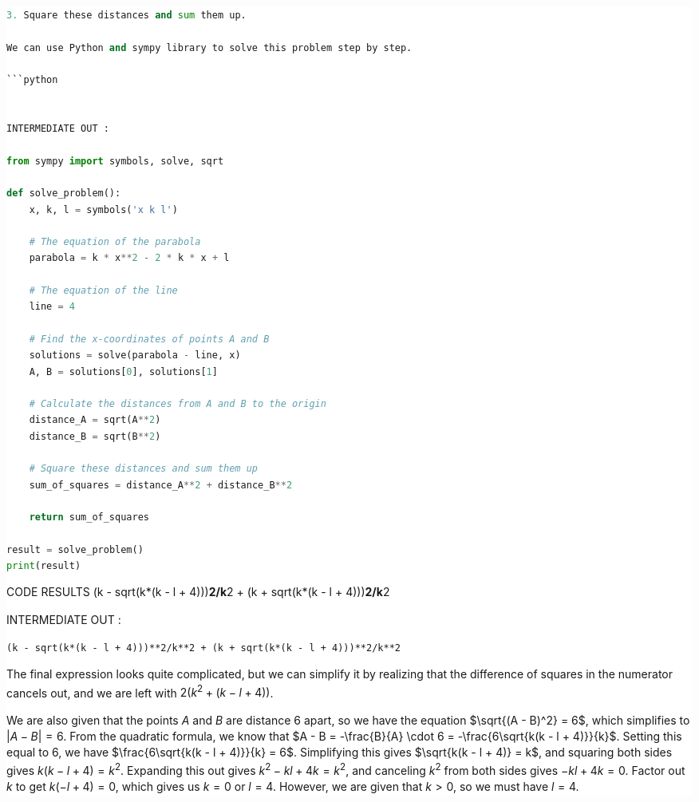 ```python
3. Square these distances and sum them up.

We can use Python and sympy library to solve this problem step by step.

```python


INTERMEDIATE OUT :

from sympy import symbols, solve, sqrt

def solve_problem():
    x, k, l = symbols('x k l')

    # The equation of the parabola
    parabola = k * x**2 - 2 * k * x + l

    # The equation of the line
    line = 4

    # Find the x-coordinates of points A and B
    solutions = solve(parabola - line, x)
    A, B = solutions[0], solutions[1]

    # Calculate the distances from A and B to the origin
    distance_A = sqrt(A**2)
    distance_B = sqrt(B**2)

    # Square these distances and sum them up
    sum_of_squares = distance_A**2 + distance_B**2

    return sum_of_squares

result = solve_problem()
print(result)
```

CODE RESULTS (k - sqrt(k*(k - l + 4)))**2/k**2 + (k + sqrt(k*(k - l + 4)))**2/k**2

INTERMEDIATE OUT :
```output
(k - sqrt(k*(k - l + 4)))**2/k**2 + (k + sqrt(k*(k - l + 4)))**2/k**2
```
The final expression looks quite complicated, but we can simplify it by realizing that the difference of squares in the numerator cancels out, and we are left with $2(k^2 + (k - l + 4))$. 

We are also given that the points $A$ and $B$ are distance $6$ apart, so we have the equation $\sqrt{(A - B)^2} = 6$, which simplifies to $|A - B| = 6$. From the quadratic formula, we know that $A - B = -\frac{B}{A} \cdot 6 = -\frac{6\sqrt{k(k - l + 4)}}{k}$. Setting this equal to $6$, we have $\frac{6\sqrt{k(k - l + 4)}}{k} = 6$. Simplifying this gives $\sqrt{k(k - l + 4)} = k$, and squaring both sides gives $k(k - l + 4) = k^2$. Expanding this out gives $k^2 - kl + 4k = k^2$, and canceling $k^2$ from both sides gives $-kl + 4k = 0$. Factor out $k$ to get $k(-l + 4) = 0$, which gives us $k = 0$ or $l = 4$. However, we are given that $k > 0$, so we must have $l = 4$.
